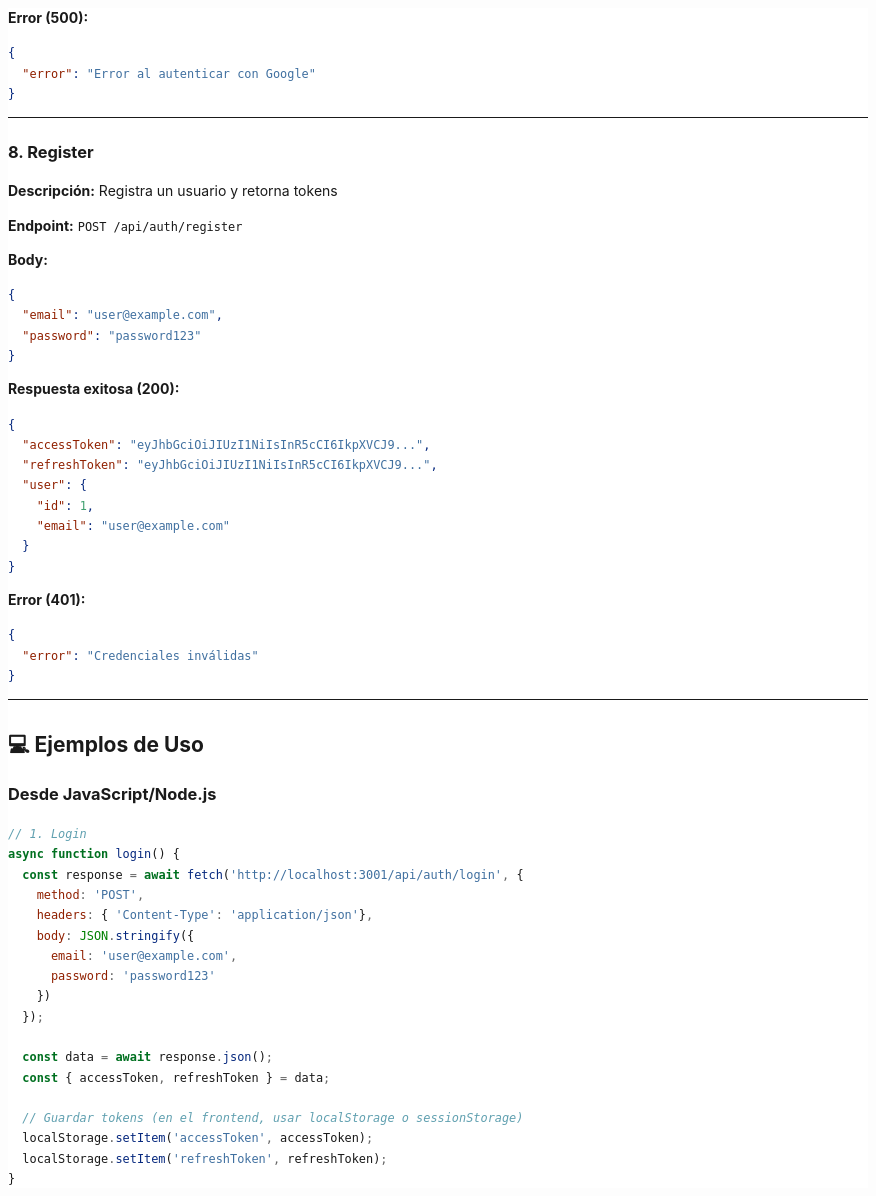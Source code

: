 **Error (500):**
```json
{
  "error": "Error al autenticar con Google"
}
```
---

### 8. Register
**Descripción:** Registra un usuario y retorna tokens

**Endpoint:** `POST /api/auth/register`

**Body:**
```json
{
  "email": "user@example.com",
  "password": "password123"
}
```

**Respuesta exitosa (200):**
```json
{
  "accessToken": "eyJhbGciOiJIUzI1NiIsInR5cCI6IkpXVCJ9...",
  "refreshToken": "eyJhbGciOiJIUzI1NiIsInR5cCI6IkpXVCJ9...",
  "user": {
    "id": 1,
    "email": "user@example.com"
  }
}
```

**Error (401):**
```json
{
  "error": "Credenciales inválidas"
}
```

---

## 💻 Ejemplos de Uso

### Desde JavaScript/Node.js

```javascript
// 1. Login
async function login() {
  const response = await fetch('http://localhost:3001/api/auth/login', {
    method: 'POST',
    headers: { 'Content-Type': 'application/json'},
    body: JSON.stringify({
      email: 'user@example.com',
      password: 'password123'
    })
  });

  const data = await response.json();
  const { accessToken, refreshToken } = data;
  
  // Guardar tokens (en el frontend, usar localStorage o sessionStorage)
  localStorage.setItem('accessToken', accessToken);
  localStorage.setItem('refreshToken', refreshToken);
}

```